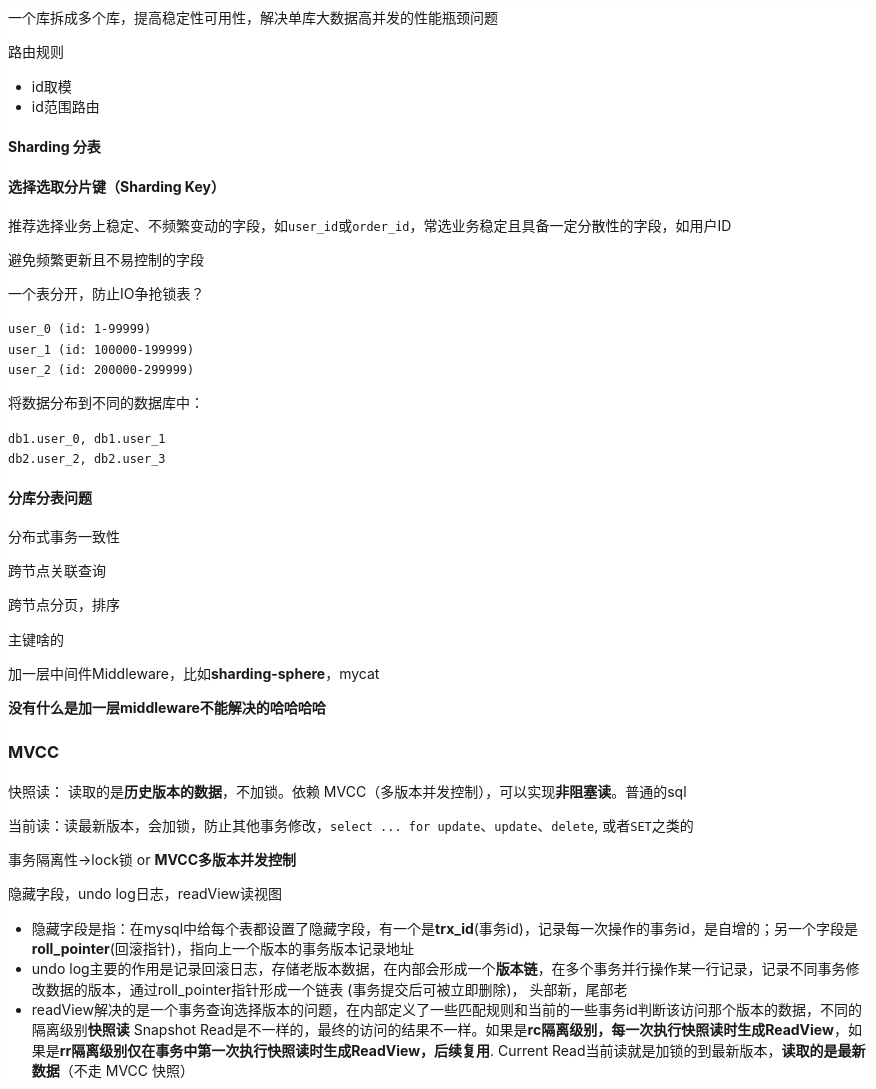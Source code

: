 一个库拆成多个库，提高稳定性可用性，解决单库大数据高并发的性能瓶颈问题

路由规则

* id取模
* id范围路由

#### Sharding 分表

#### 选择选取分片键（Sharding Key）

推荐选择业务上稳定、不频繁变动的字段，如`user_id`或`order_id`，常选业务稳定且具备一定分散性的字段，如用户ID

避免频繁更新且不易控制的字段



一个表分开，防止IO争抢锁表？

```
user_0 (id: 1-99999)
user_1 (id: 100000-199999)
user_2 (id: 200000-299999)
```

将数据分布到不同的数据库中：

```
db1.user_0, db1.user_1
db2.user_2, db2.user_3
```

#### 分库分表问题

分布式事务一致性

跨节点关联查询

跨节点分页，排序

主键啥的

加一层中间件Middleware，比如**sharding-sphere**，mycat

**没有什么是加一层middleware不能解决的哈哈哈哈**

### MVCC

快照读： 读取的是**历史版本的数据**，不加锁。依赖 MVCC（多版本并发控制），可以实现**非阻塞读**。普通的sql

当前读：读最新版本，会加锁，防止其他事务修改，`select ... for update`、`update`、`delete`, 或者`SET`之类的

事务隔离性->lock锁 or **MVCC多版本并发控制**

隐藏字段，undo log日志，readView读视图

- 隐藏字段是指：在mysql中给每个表都设置了隐藏字段，有一个是**trx_id**(事务id)，记录每一次操作的事务id，是自增的；另一个字段是**roll_pointer**(回滚指针)，指向上一个版本的事务版本记录地址 
- undo log主要的作用是记录回滚日志，存储老版本数据，在内部会形成一个**版本链**，在多个事务并行操作某一行记录，记录不同事务修改数据的版本，通过roll_pointer指针形成一个链表 (事务提交后可被立即删除)， 头部新，尾部老
- readView解决的是一个事务查询选择版本的问题，在内部定义了一些匹配规则和当前的一些事务id判断该访问那个版本的数据，不同的隔离级别**快照读** Snapshot Read是不一样的，最终的访问的结果不一样。如果是**rc隔离级别，每一次执行快照读时生成ReadView**，如果是**rr隔离级别仅在事务中第一次执行快照读时生成ReadView，后续复用**. Current Read当前读就是加锁的到最新版本，**读取的是最新数据**（不走 MVCC 快照）
